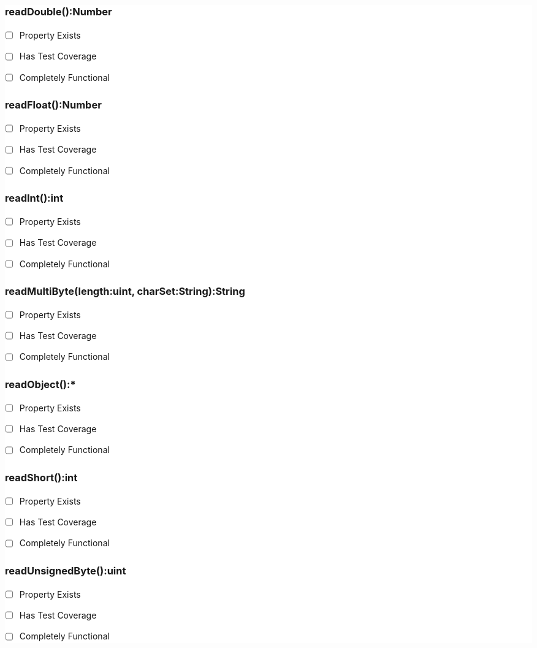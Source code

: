 ### readDouble():Number

* [ ] Property Exists

* [ ] Has Test Coverage

* [ ] Completely Functional


### readFloat():Number

* [ ] Property Exists

* [ ] Has Test Coverage

* [ ] Completely Functional


### readInt():int

* [ ] Property Exists

* [ ] Has Test Coverage

* [ ] Completely Functional


### readMultiByte(length:uint, charSet:String):String

* [ ] Property Exists

* [ ] Has Test Coverage

* [ ] Completely Functional


### readObject():*

* [ ] Property Exists

* [ ] Has Test Coverage

* [ ] Completely Functional


### readShort():int

* [ ] Property Exists

* [ ] Has Test Coverage

* [ ] Completely Functional


### readUnsignedByte():uint

* [ ] Property Exists

* [ ] Has Test Coverage

* [ ] Completely Functional
